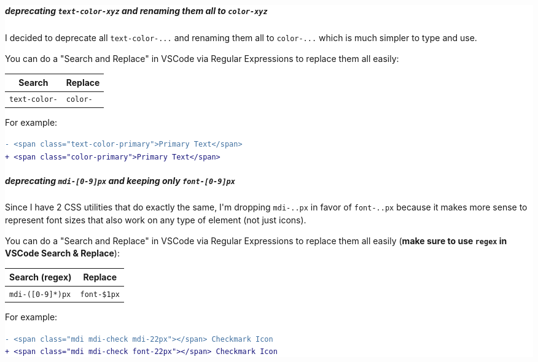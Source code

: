 ##### deprecating `text-color-xyz` and renaming them all to `color-xyz`

I decided to deprecate all `text-color-...` and renaming them all to `color-...` which is much simpler to type and use. 

You can do a "Search and Replace" in VSCode via Regular Expressions to replace them all easily:

| Search        | Replace  |
| ------------- | -------- |
| `text-color-` | `color-` |

For example:
```diff
- <span class="text-color-primary">Primary Text</span>
+ <span class="color-primary">Primary Text</span>
```

##### deprecating `mdi-[0-9]px` and keeping only `font-[0-9]px`

Since I have 2 CSS utilities that do exactly the same, I'm dropping `mdi-..px` in favor of `font-..px` because it makes more sense to represent font sizes that also work on any type of element (not just icons).

You can do a "Search and Replace" in VSCode via Regular Expressions to replace them all easily (**make sure to use `regex` in VSCode Search & Replace**):

| Search (regex)   | Replace     |
| ---------------- | ----------- |
| `mdi-([0-9]*)px` | `font-$1px` |

For example:
```diff
- <span class="mdi mdi-check mdi-22px"></span> Checkmark Icon
+ <span class="mdi mdi-check font-22px"></span> Checkmark Icon
```